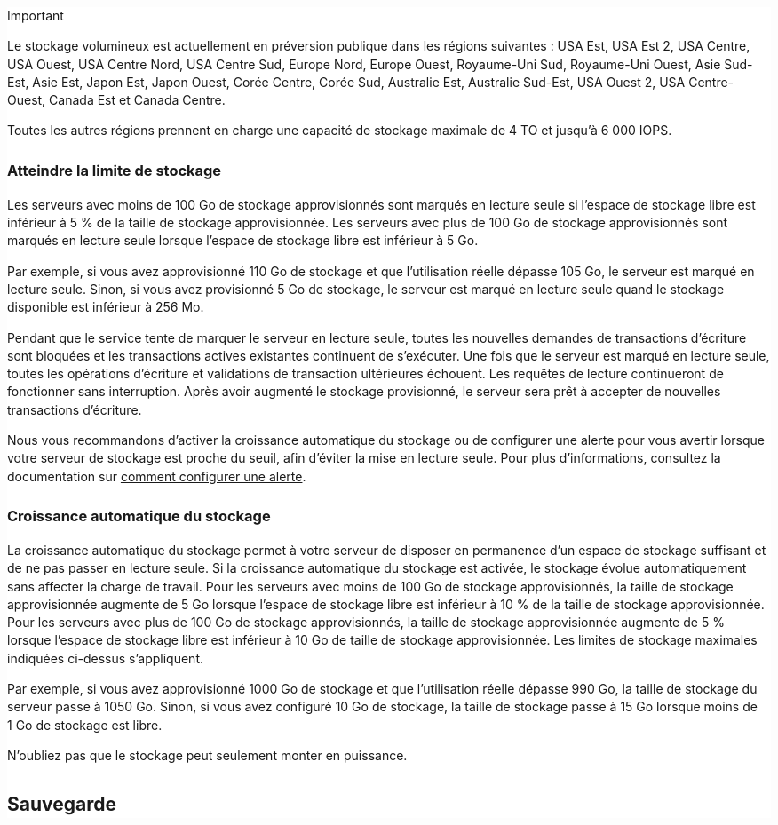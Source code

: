 > [!IMPORTANT]
> Le stockage volumineux est actuellement en préversion publique dans les régions suivantes : USA Est, USA Est 2, USA Centre, USA Ouest, USA Centre Nord, USA Centre Sud, Europe Nord, Europe Ouest, Royaume-Uni Sud, Royaume-Uni Ouest, Asie Sud-Est, Asie Est, Japon Est, Japon Ouest, Corée Centre, Corée Sud, Australie Est, Australie Sud-Est, USA Ouest 2, USA Centre-Ouest, Canada Est et Canada Centre.
>
> Toutes les autres régions prennent en charge une capacité de stockage maximale de 4 TO et jusqu’à 6 000 IOPS.
>

### <a name="reaching-the-storage-limit"></a>Atteindre la limite de stockage

Les serveurs avec moins de 100 Go de stockage approvisionnés sont marqués en lecture seule si l’espace de stockage libre est inférieur à 5 % de la taille de stockage approvisionnée. Les serveurs avec plus de 100 Go de stockage approvisionnés sont marqués en lecture seule lorsque l’espace de stockage libre est inférieur à 5 Go.

Par exemple, si vous avez approvisionné 110 Go de stockage et que l’utilisation réelle dépasse 105 Go, le serveur est marqué en lecture seule. Sinon, si vous avez provisionné 5 Go de stockage, le serveur est marqué en lecture seule quand le stockage disponible est inférieur à 256 Mo.

Pendant que le service tente de marquer le serveur en lecture seule, toutes les nouvelles demandes de transactions d’écriture sont bloquées et les transactions actives existantes continuent de s’exécuter. Une fois que le serveur est marqué en lecture seule, toutes les opérations d’écriture et validations de transaction ultérieures échouent. Les requêtes de lecture continueront de fonctionner sans interruption. Après avoir augmenté le stockage provisionné, le serveur sera prêt à accepter de nouvelles transactions d’écriture.

Nous vous recommandons d’activer la croissance automatique du stockage ou de configurer une alerte pour vous avertir lorsque votre serveur de stockage est proche du seuil, afin d’éviter la mise en lecture seule. Pour plus d’informations, consultez la documentation sur [comment configurer une alerte](howto-alert-metric.md).

### <a name="storage-auto-grow"></a>Croissance automatique du stockage

La croissance automatique du stockage permet à votre serveur de disposer en permanence d’un espace de stockage suffisant et de ne pas passer en lecture seule. Si la croissance automatique du stockage est activée, le stockage évolue automatiquement sans affecter la charge de travail. Pour les serveurs avec moins de 100 Go de stockage approvisionnés, la taille de stockage approvisionnée augmente de 5 Go lorsque l’espace de stockage libre est inférieur à 10 % de la taille de stockage approvisionnée. Pour les serveurs avec plus de 100 Go de stockage approvisionnés, la taille de stockage approvisionnée augmente de 5 % lorsque l’espace de stockage libre est inférieur à 10 Go de taille de stockage approvisionnée. Les limites de stockage maximales indiquées ci-dessus s’appliquent.

Par exemple, si vous avez approvisionné 1000 Go de stockage et que l’utilisation réelle dépasse 990 Go, la taille de stockage du serveur passe à 1050 Go. Sinon, si vous avez configuré 10 Go de stockage, la taille de stockage passe à 15 Go lorsque moins de 1 Go de stockage est libre.

N’oubliez pas que le stockage peut seulement monter en puissance.

## <a name="backup"></a>Sauvegarde

